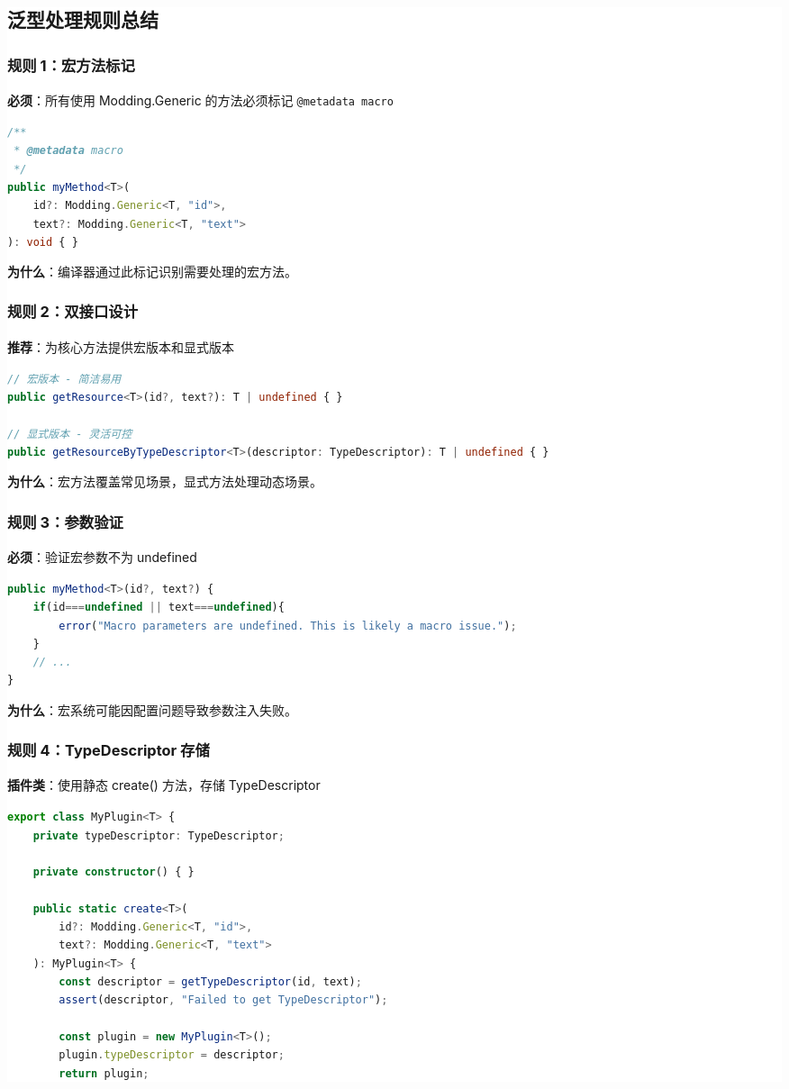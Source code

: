 
## 泛型处理规则总结

### 规则 1：宏方法标记

**必须**：所有使用 Modding.Generic 的方法必须标记 `@metadata macro`

```typescript
/**
 * @metadata macro
 */
public myMethod<T>(
    id?: Modding.Generic<T, "id">,
    text?: Modding.Generic<T, "text">
): void { }
```

**为什么**：编译器通过此标记识别需要处理的宏方法。

### 规则 2：双接口设计

**推荐**：为核心方法提供宏版本和显式版本

```typescript
// 宏版本 - 简洁易用
public getResource<T>(id?, text?): T | undefined { }

// 显式版本 - 灵活可控
public getResourceByTypeDescriptor<T>(descriptor: TypeDescriptor): T | undefined { }
```

**为什么**：宏方法覆盖常见场景，显式方法处理动态场景。

### 规则 3：参数验证

**必须**：验证宏参数不为 undefined

```typescript
public myMethod<T>(id?, text?) {
    if(id===undefined || text===undefined){
        error("Macro parameters are undefined. This is likely a macro issue.");
    }
    // ...
}
```

**为什么**：宏系统可能因配置问题导致参数注入失败。

### 规则 4：TypeDescriptor 存储

**插件类**：使用静态 create() 方法，存储 TypeDescriptor

```typescript
export class MyPlugin<T> {
    private typeDescriptor: TypeDescriptor;

    private constructor() { }

    public static create<T>(
        id?: Modding.Generic<T, "id">,
        text?: Modding.Generic<T, "text">
    ): MyPlugin<T> {
        const descriptor = getTypeDescriptor(id, text);
        assert(descriptor, "Failed to get TypeDescriptor");

        const plugin = new MyPlugin<T>();
        plugin.typeDescriptor = descriptor;
        return plugin;
```